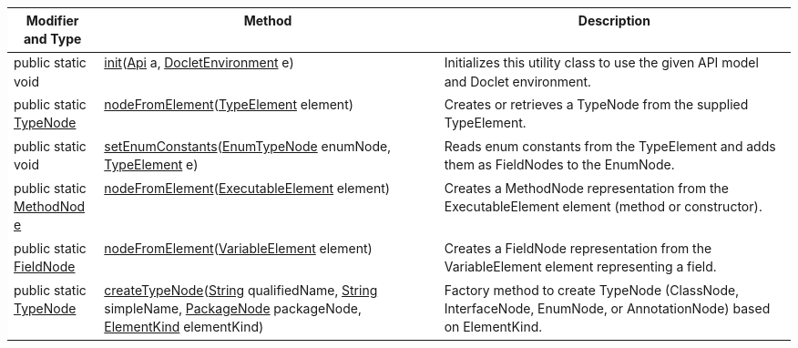 | Modifier and Type                                                                                                                             | Method                                                                                                                                                                                                                                                                                                                                                                                                                                            | Description                                                                                                                                                |
|-----------------------------------------------------------------------------------------------------------------------------------------------|---------------------------------------------------------------------------------------------------------------------------------------------------------------------------------------------------------------------------------------------------------------------------------------------------------------------------------------------------------------------------------------------------------------------------------------------------|------------------------------------------------------------------------------------------------------------------------------------------------------------|
| public static void                                                                                                                            | [init](#init)([Api](../model/Api.md) a, [DocletEnvironment](https://docs.oracle.com/en/java/javase/24/docs/api/jdk.javadoc/jdk/javadoc/doclet/DocletEnvironment.html) e)                                                                                                                                                                                                                                                                          | Initializes this utility class to use the given API model and Doclet environment.                                                                          |
| public static [TypeNode](../model/TypeNode.md)                                                                                                | [nodeFromElement](#nodefromelement)([TypeElement](https://docs.oracle.com/en/java/javase/24/docs/api/java.compiler/javax/lang/model/element/TypeElement.html) element)                                                                                                                                                                                                                                                                            | Creates or retrieves a TypeNode from the supplied TypeElement.                                                                                             |
| public static void                                                                                                                            | [setEnumConstants](#setenumconstants)([EnumTypeNode](../model/EnumTypeNode.md) enumNode, [TypeElement](https://docs.oracle.com/en/java/javase/24/docs/api/java.compiler/javax/lang/model/element/TypeElement.html) e)                                                                                                                                                                                                                             | Reads enum constants from the TypeElement and adds them as FieldNodes to the EnumNode.                                                                     |
| public static [MethodNode](../model/MethodNode.md)                                                                                            | [nodeFromElement](#nodefromelement)([ExecutableElement](https://docs.oracle.com/en/java/javase/24/docs/api/java.compiler/javax/lang/model/element/ExecutableElement.html) element)                                                                                                                                                                                                                                                                | Creates a MethodNode representation from the ExecutableElement element (method or constructor).                                                            |
| public static [FieldNode](../model/FieldNode.md)                                                                                              | [nodeFromElement](#nodefromelement)([VariableElement](https://docs.oracle.com/en/java/javase/24/docs/api/java.compiler/javax/lang/model/element/VariableElement.html) element)                                                                                                                                                                                                                                                                    | Creates a FieldNode representation from the VariableElement element representing a field.                                                                  |
| public static [TypeNode](../model/TypeNode.md)                                                                                                | [createTypeNode](#createtypenode)([String](https://docs.oracle.com/en/java/javase/24/docs/api/java.base/java/lang/String.html) qualifiedName, [String](https://docs.oracle.com/en/java/javase/24/docs/api/java.base/java/lang/String.html) simpleName, [PackageNode](../model/PackageNode.md) packageNode, [ElementKind](https://docs.oracle.com/en/java/javase/24/docs/api/java.compiler/javax/lang/model/element/ElementKind.html) elementKind) | Factory method to create TypeNode (ClassNode, InterfaceNode, EnumNode, or AnnotationNode) based on ElementKind.                                            |